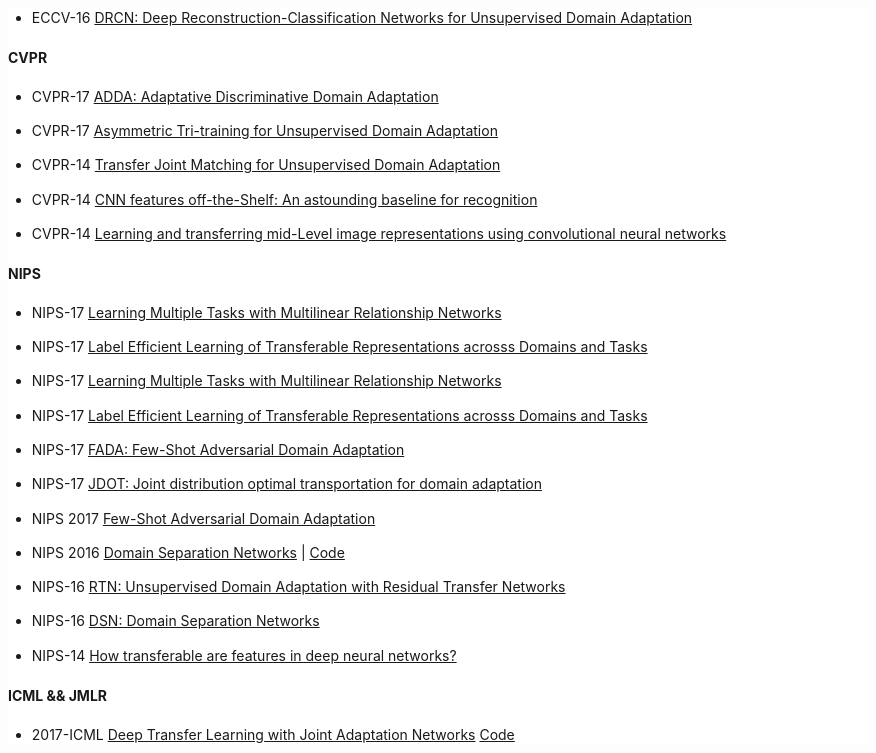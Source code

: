 - ECCV-16 [DRCN: Deep Reconstruction-Classification Networks for Unsupervised Domain Adaptation](https://arxiv.org/abs/1607.03516.pdf)
#### CVPR
- CVPR-17 [ADDA: Adaptative Discriminative Domain Adaptation](https://arxiv.org/abs/1702.05464.pdf)

- CVPR-17 [Asymmetric Tri-training for Unsupervised Domain Adaptation](https://arxiv.org/abs/1702.08400.pdf)

- CVPR-14 [Transfer Joint Matching for Unsupervised Domain Adaptation](http://ise.thss.tsinghua.edu.cn/~mlong/doc/transfer-joint-matching-cvpr14.pdf)

- CVPR-14 [CNN features off-the-Shelf: An astounding baseline for recognition](http://www.cv-foundation.org//openaccess/content_cvpr_workshops_2014/W15/papers/Razavian_CNN_Features_Off-the-Shelf_2014_CVPR_paper.pdf)

- CVPR-14 [Learning and transferring mid-Level image representations using convolutional neural networks](http://www.cv-foundation.org/openaccess/content_cvpr_2014/papers/Oquab_Learning_and_Transferring_2014_CVPR_paper.pdf)

#### NIPS
- NIPS-17 [Learning Multiple Tasks with Multilinear Relationship Networks](http://papers.nips.cc/paper/6757-learning-multiple-tasks-with-deep-relationship-networks) 

- NIPS-17 [Label Efficient Learning of Transferable Representations acrosss Domains and Tasks](http://papers.nips.cc/paper/6621-label-efficient-learning-of-transferable-representations-acrosss-domains-and-tasks) 

- NIPS-17 [Learning Multiple Tasks with Multilinear Relationship Networks](http://papers.nips.cc/paper/6757-learning-multiple-tasks-with-deep-relationship-networks) 

- NIPS-17 [Label Efficient Learning of Transferable Representations acrosss Domains and Tasks](http://papers.nips.cc/paper/6621-label-efficient-learning-of-transferable-representations-acrosss-domains-and-tasks)

- NIPS-17 [FADA: Few-Shot Adversarial Domain Adaptation](http://vision.csee.wvu.edu/~motiian/papers/FADA.pdf)

- NIPS-17 [JDOT: Joint distribution optimal transportation for domain adaptation](https://arxiv.org/pdf/1705.08848.pdf)

- NIPS 2017 [Few-Shot Adversarial Domain Adaptation](http://papers.nips.cc/paper/7244-few-shot-adversarial-domain-adaptation)

- NIPS 2016 [Domain Separation Networks](http://papers.nips.cc/paper/6254-domain-separation-networks) | [Code](https://github.com/tensorflow/models/tree/master/research/domain_adaptation)

- NIPS-16 [RTN: Unsupervised Domain Adaptation with Residual Transfer Networks](http://ise.thss.tsinghua.edu.cn/~mlong/doc/residual-transfer-network-nips16.pdf)

- NIPS-16 [DSN: Domain Separation Networks](https://arxiv.org/abs/1608.06019.pdf)

- NIPS-14 [How transferable are features in deep neural networks?](http://yosinski.com/media/papers/Yosinski__2014__NIPS__How_Transferable_with_Supp.pdf)

#### ICML && JMLR
- 2017-ICML [Deep Transfer Learning with Joint Adaptation Networks](https://2017.icml.cc/Conferences/2017/Schedule?showEvent=1117) [Code](https://github.com/thuml/transfer-caffe)
